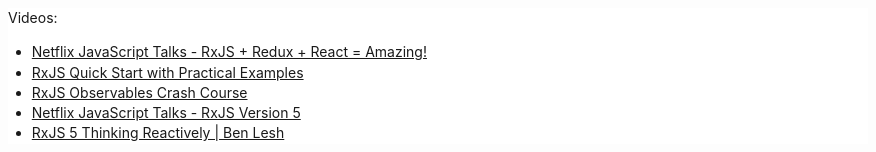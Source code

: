 Videos:

- [Netflix JavaScript Talks - RxJS + Redux + React = Amazing!](https://www.youtube.com/watch?v=AslncyG8whg)
- [RxJS Quick Start with Practical Examples](https://www.youtube.com/watch?v=2LCo926NFLI)
- [RxJS Observables Crash Course](https://www.youtube.com/watch?v=ei7FsoXKPl0)
- [Netflix JavaScript Talks - RxJS Version 5](https://www.youtube.com/watch?v=COviCoUtwx4)
- [RxJS 5 Thinking Reactively | Ben Lesh](https://www.youtube.com/watch?v=3LKMwkuK0ZE)
